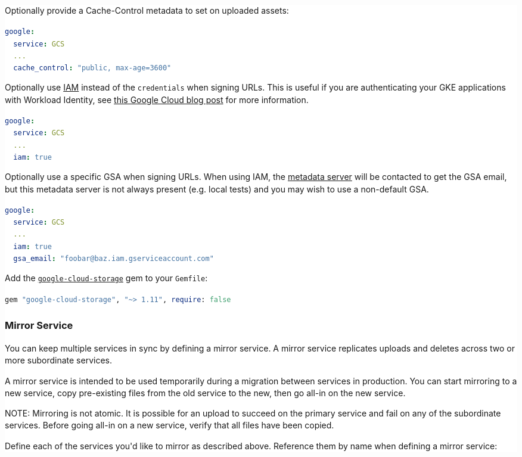 Optionally provide a Cache-Control metadata to set on uploaded assets:

```yaml
google:
  service: GCS
  ...
  cache_control: "public, max-age=3600"
```

Optionally use [IAM](https://cloud.google.com/storage/docs/access-control/signed-urls#signing-iam) instead of the `credentials` when signing URLs. This is useful if you are authenticating your GKE applications with Workload Identity, see [this Google Cloud blog post](https://cloud.google.com/blog/products/containers-kubernetes/introducing-workload-identity-better-authentication-for-your-gke-applications) for more information.

```yaml
google:
  service: GCS
  ...
  iam: true
```

Optionally use a specific GSA when signing URLs. When using IAM, the [metadata server](https://cloud.google.com/compute/docs/storing-retrieving-metadata) will be contacted to get the GSA email, but this metadata server is not always present (e.g. local tests) and you may wish to use a non-default GSA.

```yaml
google:
  service: GCS
  ...
  iam: true
  gsa_email: "foobar@baz.iam.gserviceaccount.com"
```

Add the [`google-cloud-storage`](https://github.com/GoogleCloudPlatform/google-cloud-ruby/tree/main/google-cloud-storage) gem to your `Gemfile`:

```ruby
gem "google-cloud-storage", "~> 1.11", require: false
```

### Mirror Service

You can keep multiple services in sync by defining a mirror service. A mirror
service replicates uploads and deletes across two or more subordinate services.

A mirror service is intended to be used temporarily during a migration between
services in production. You can start mirroring to a new service, copy
pre-existing files from the old service to the new, then go all-in on the new
service.

NOTE: Mirroring is not atomic. It is possible for an upload to succeed on the
primary service and fail on any of the subordinate services. Before going
all-in on a new service, verify that all files have been copied.

Define each of the services you'd like to mirror as described above. Reference
them by name when defining a mirror service:
